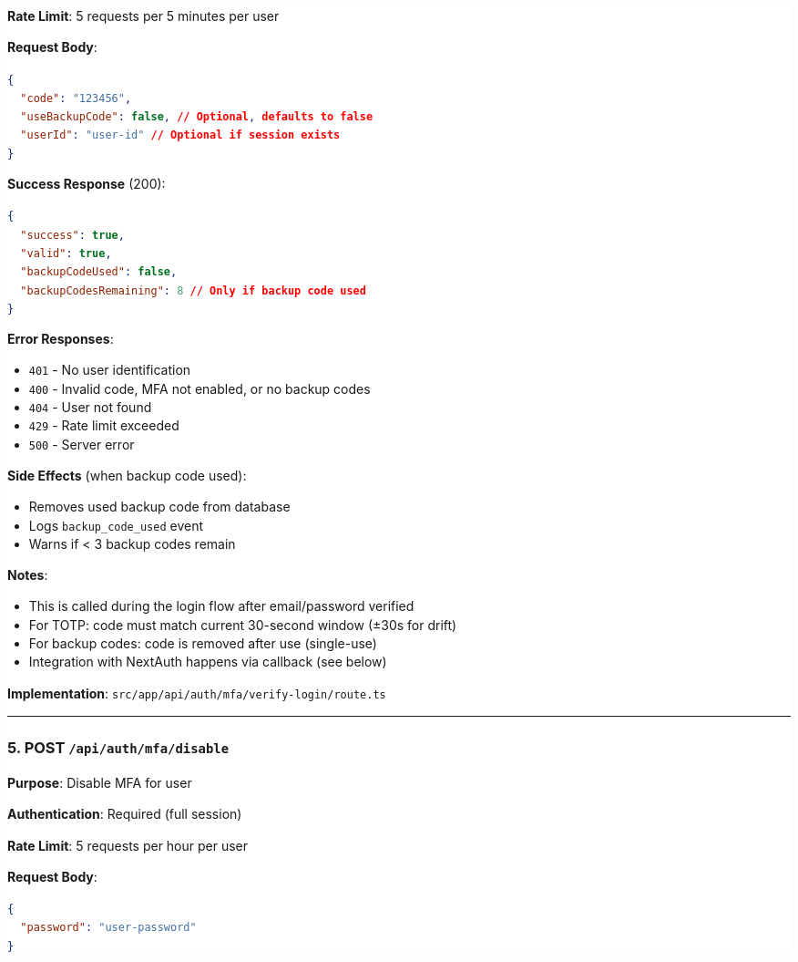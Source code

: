 **Rate Limit**: 5 requests per 5 minutes per user

**Request Body**:

```json
{
  "code": "123456",
  "useBackupCode": false, // Optional, defaults to false
  "userId": "user-id" // Optional if session exists
}
```

**Success Response** (200):

```json
{
  "success": true,
  "valid": true,
  "backupCodeUsed": false,
  "backupCodesRemaining": 8 // Only if backup code used
}
```

**Error Responses**:

- `401` - No user identification
- `400` - Invalid code, MFA not enabled, or no backup codes
- `404` - User not found
- `429` - Rate limit exceeded
- `500` - Server error

**Side Effects** (when backup code used):

- Removes used backup code from database
- Logs `backup_code_used` event
- Warns if < 3 backup codes remain

**Notes**:

- This is called during the login flow after email/password verified
- For TOTP: code must match current 30-second window (±30s for drift)
- For backup codes: code is removed after use (single-use)
- Integration with NextAuth happens via callback (see below)

**Implementation**: `src/app/api/auth/mfa/verify-login/route.ts`

---

### 5. POST `/api/auth/mfa/disable`

**Purpose**: Disable MFA for user

**Authentication**: Required (full session)

**Rate Limit**: 5 requests per hour per user

**Request Body**:

```json
{
  "password": "user-password"
}
```
